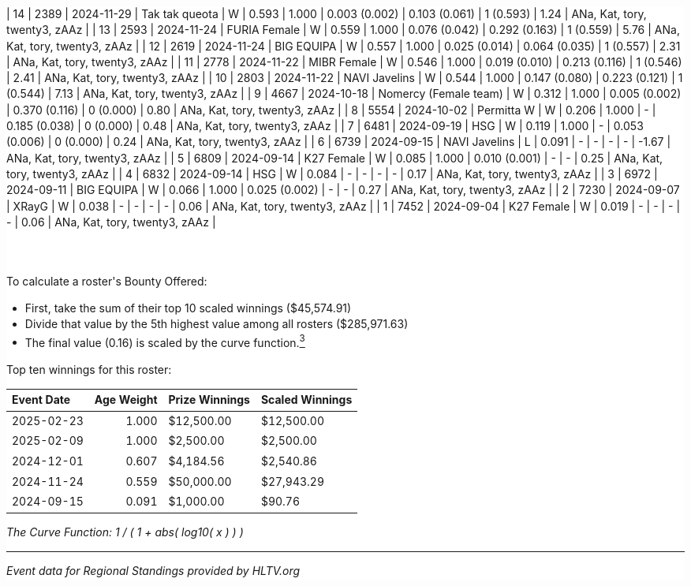 |           14 |     2389 | 2024-11-29 | Tak tak queota        | W   | 0.593      | 1.000        | 0.003 (0.002)    | 0.103 (0.061)    | 1 (0.593) |     1.24 | ANa, Kat, tory, twenty3, zAAz   |
|           13 |     2593 | 2024-11-24 | FURIA Female          | W   | 0.559      | 1.000        | 0.076 (0.042)    | 0.292 (0.163)    | 1 (0.559) |     5.76 | ANa, Kat, tory, twenty3, zAAz   |
|           12 |     2619 | 2024-11-24 | BIG EQUIPA            | W   | 0.557      | 1.000        | 0.025 (0.014)    | 0.064 (0.035)    | 1 (0.557) |     2.31 | ANa, Kat, tory, twenty3, zAAz   |
|           11 |     2778 | 2024-11-22 | MIBR Female           | W   | 0.546      | 1.000        | 0.019 (0.010)    | 0.213 (0.116)    | 1 (0.546) |     2.41 | ANa, Kat, tory, twenty3, zAAz   |
|           10 |     2803 | 2024-11-22 | NAVI Javelins         | W   | 0.544      | 1.000        | 0.147 (0.080)    | 0.223 (0.121)    | 1 (0.544) |     7.13 | ANa, Kat, tory, twenty3, zAAz   |
|            9 |     4667 | 2024-10-18 | Nomercy (Female team) | W   | 0.312      | 1.000        | 0.005 (0.002)    | 0.370 (0.116)    | 0 (0.000) |     0.80 | ANa, Kat, tory, twenty3, zAAz   |
|            8 |     5554 | 2024-10-02 | Permitta W            | W   | 0.206      | 1.000        | -                | 0.185 (0.038)    | 0 (0.000) |     0.48 | ANa, Kat, tory, twenty3, zAAz   |
|            7 |     6481 | 2024-09-19 | HSG                   | W   | 0.119      | 1.000        | -                | 0.053 (0.006)    | 0 (0.000) |     0.24 | ANa, Kat, tory, twenty3, zAAz   |
|            6 |     6739 | 2024-09-15 | NAVI Javelins         | L   | 0.091      | -            | -                | -                | -         |    -1.67 | ANa, Kat, tory, twenty3, zAAz   |
|            5 |     6809 | 2024-09-14 | K27 Female            | W   | 0.085      | 1.000        | 0.010 (0.001)    | -                | -         |     0.25 | ANa, Kat, tory, twenty3, zAAz   |
|            4 |     6832 | 2024-09-14 | HSG                   | W   | 0.084      | -            | -                | -                | -         |     0.17 | ANa, Kat, tory, twenty3, zAAz   |
|            3 |     6972 | 2024-09-11 | BIG EQUIPA            | W   | 0.066      | 1.000        | 0.025 (0.002)    | -                | -         |     0.27 | ANa, Kat, tory, twenty3, zAAz   |
|            2 |     7230 | 2024-09-07 | XRayG                 | W   | 0.038      | -            | -                | -                | -         |     0.06 | ANa, Kat, tory, twenty3, zAAz   |
|            1 |     7452 | 2024-09-04 | K27 Female            | W   | 0.019      | -            | -                | -                | -         |     0.06 | ANa, Kat, tory, twenty3, zAAz   |

<br />
<span id="table2"></span><br />
To calculate a roster's Bounty Offered:<br />

- First, take the sum of their top 10 scaled winnings ($45,574.91)
- Divide that value by the 5th highest value among all rosters ($285,971.63)
- The final value (0.16) is scaled by the curve function.[<sup>3</sup>](#curveFunction)

Top ten winnings for this roster:<br />

| Event Date | Age Weight | Prize Winnings | Scaled Winnings |
| :- | -: | :- | :- |
| 2025-02-23 |      1.000 | $12,500.00     | $12,500.00      |
| 2025-02-09 |      1.000 | $2,500.00      | $2,500.00       |
| 2024-12-01 |      0.607 | $4,184.56      | $2,540.86       |
| 2024-11-24 |      0.559 | $50,000.00     | $27,943.29      |
| 2024-09-15 |      0.091 | $1,000.00      | $90.76          |


<span id="curveFunction"></span>_The Curve Function: 1 / ( 1 + abs( log10( x ) ) )_<br />

---
_Event data for Regional Standings provided by HLTV.org_<br />

